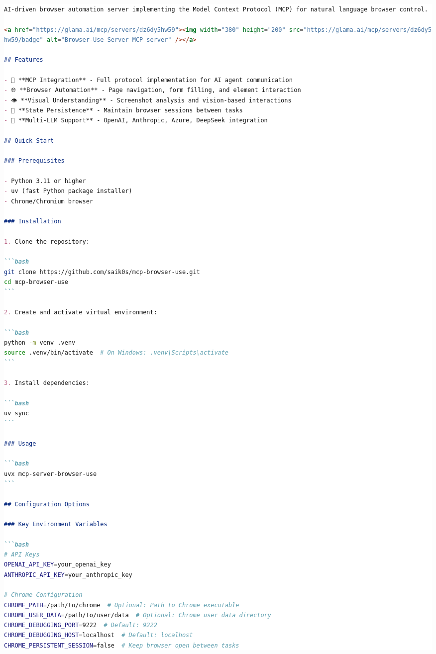 ````markdown:README.md
AI-driven browser automation server implementing the Model Context Protocol (MCP) for natural language browser control.

<a href="https://glama.ai/mcp/servers/dz6dy5hw59"><img width="380" height="200" src="https://glama.ai/mcp/servers/dz6dy5hw59/badge" alt="Browser-Use Server MCP server" /></a>

## Features

- 🧠 **MCP Integration** - Full protocol implementation for AI agent communication
- 🌐 **Browser Automation** - Page navigation, form filling, and element interaction
- 👁️ **Visual Understanding** - Screenshot analysis and vision-based interactions
- 🔄 **State Persistence** - Maintain browser sessions between tasks
- 🔌 **Multi-LLM Support** - OpenAI, Anthropic, Azure, DeepSeek integration

## Quick Start

### Prerequisites

- Python 3.11 or higher
- uv (fast Python package installer)
- Chrome/Chromium browser

### Installation

1. Clone the repository:

```bash
git clone https://github.com/saik0s/mcp-browser-use.git
cd mcp-browser-use
```

2. Create and activate virtual environment:

```bash
python -m venv .venv
source .venv/bin/activate  # On Windows: .venv\Scripts\activate
```

3. Install dependencies:

```bash
uv sync
```

### Usage

```bash
uvx mcp-server-browser-use
```

## Configuration Options

### Key Environment Variables

```bash
# API Keys
OPENAI_API_KEY=your_openai_key
ANTHROPIC_API_KEY=your_anthropic_key

# Chrome Configuration
CHROME_PATH=/path/to/chrome  # Optional: Path to Chrome executable
CHROME_USER_DATA=/path/to/user/data  # Optional: Chrome user data directory
CHROME_DEBUGGING_PORT=9222  # Default: 9222
CHROME_DEBUGGING_HOST=localhost  # Default: localhost
CHROME_PERSISTENT_SESSION=false  # Keep browser open between tasks
````